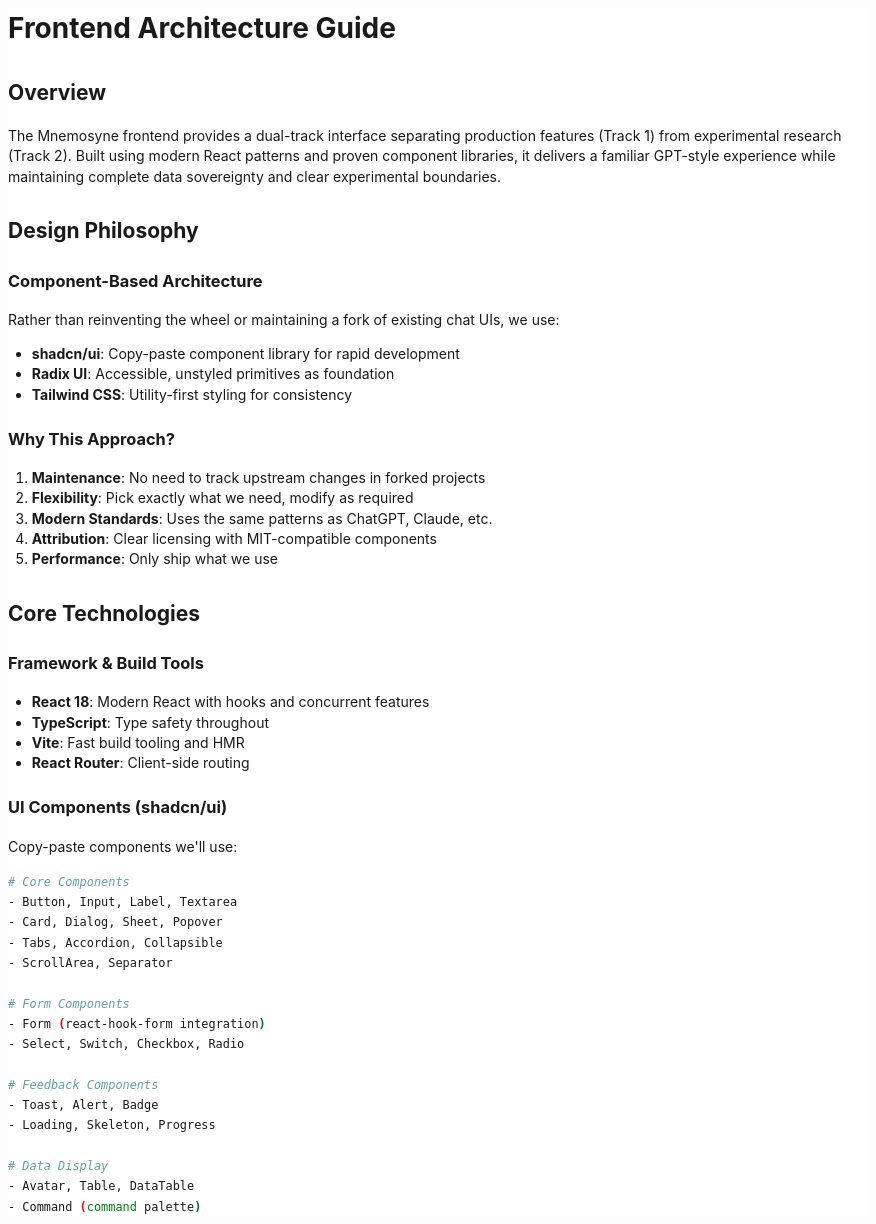 # Frontend Architecture Guide

## Overview

The Mnemosyne frontend provides a dual-track interface separating production features (Track 1) from experimental research (Track 2). Built using modern React patterns and proven component libraries, it delivers a familiar GPT-style experience while maintaining complete data sovereignty and clear experimental boundaries.

## Design Philosophy

### Component-Based Architecture
Rather than reinventing the wheel or maintaining a fork of existing chat UIs, we use:
- **shadcn/ui**: Copy-paste component library for rapid development
- **Radix UI**: Accessible, unstyled primitives as foundation
- **Tailwind CSS**: Utility-first styling for consistency

### Why This Approach?
1. **Maintenance**: No need to track upstream changes in forked projects
2. **Flexibility**: Pick exactly what we need, modify as required
3. **Modern Standards**: Uses the same patterns as ChatGPT, Claude, etc.
4. **Attribution**: Clear licensing with MIT-compatible components
5. **Performance**: Only ship what we use

## Core Technologies

### Framework & Build Tools
- **React 18**: Modern React with hooks and concurrent features
- **TypeScript**: Type safety throughout
- **Vite**: Fast build tooling and HMR
- **React Router**: Client-side routing

### UI Components (shadcn/ui)
Copy-paste components we'll use:
```bash
# Core Components
- Button, Input, Label, Textarea
- Card, Dialog, Sheet, Popover
- Tabs, Accordion, Collapsible
- ScrollArea, Separator

# Form Components
- Form (react-hook-form integration)
- Select, Switch, Checkbox, Radio

# Feedback Components
- Toast, Alert, Badge
- Loading, Skeleton, Progress

# Data Display
- Avatar, Table, DataTable
- Command (command palette)
```

